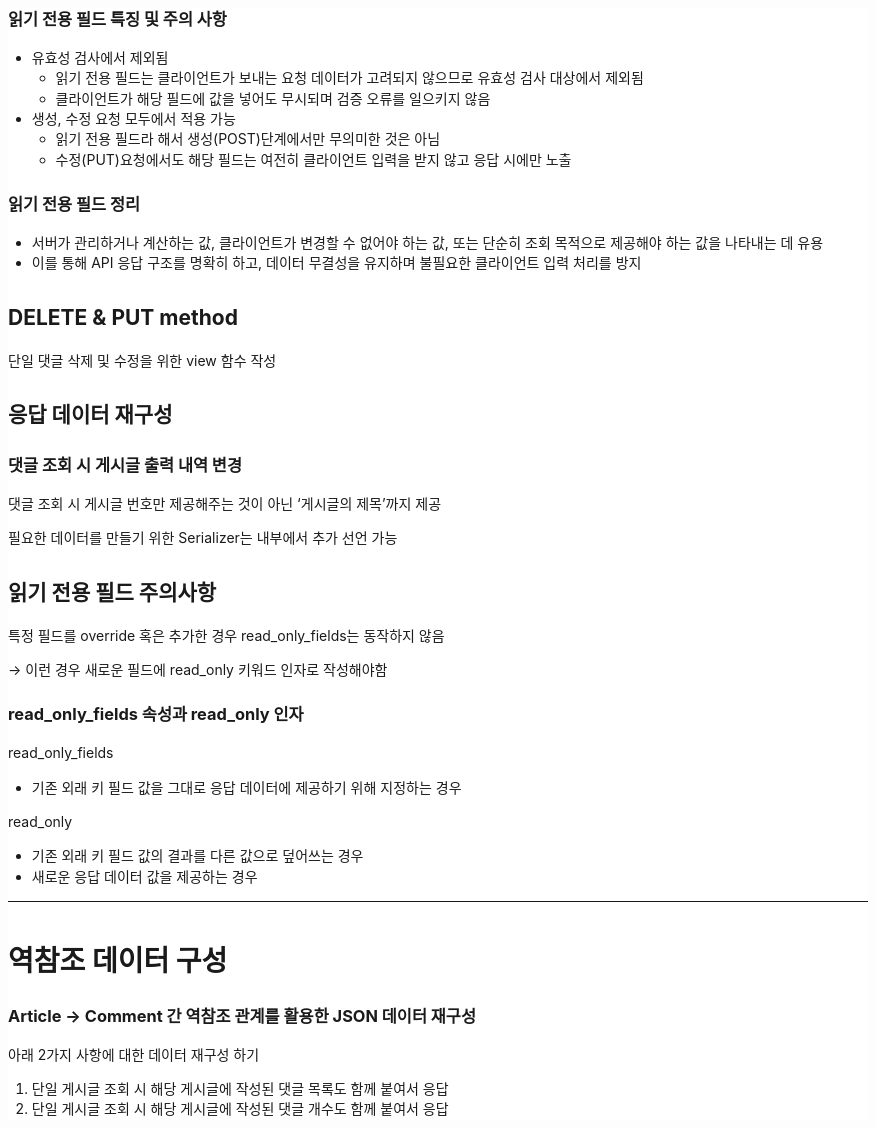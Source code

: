 ### 읽기 전용 필드 특징 및 주의 사항

- 유효성 검사에서 제외됨
    - 읽기 전용 필드는 클라이언트가 보내는 요청 데이터가 고려되지 않으므로 유효성 검사 대상에서 제외됨
    - 클라이언트가 해당 필드에 값을 넣어도 무시되며 검증 오류를 일으키지 않음
- 생성, 수정 요청 모두에서 적용 가능
    - 읽기 전용 필드라 해서 생성(POST)단계에서만 무의미한 것은 아님
    - 수정(PUT)요청에서도 해당 필드는 여전히 클라이언트 입력을 받지 않고 응답 시에만 노출

### 읽기 전용 필드 정리

- 서버가 관리하거나 계산하는 값, 클라이언트가 변경할 수 없어야 하는 값, 또는 단순히 조회 목적으로 제공해야 하는 값을 나타내는 데 유용
- 이를 통해 API 응답 구조를 명확히 하고, 데이터 무결성을 유지하며 불필요한 클라이언트 입력 처리를 방지

## DELETE & PUT method

단일 댓글 삭제 및 수정을 위한 view 함수 작성

## 응답 데이터 재구성

### 댓글 조회 시 게시글 출력 내역 변경

댓글 조회 시 게시글 번호만 제공해주는 것이 아닌 ‘게시글의 제목’까지 제공

필요한 데이터를 만들기 위한 Serializer는 내부에서 추가 선언 가능

## 읽기 전용 필드 주의사항

특정 필드를 override 혹은 추가한 경우 read_only_fields는 동작하지 않음

→ 이런 경우 새로운 필드에 read_only 키워드 인자로 작성해야함


### read_only_fields 속성과 read_only 인자

read_only_fields

- 기존 외래 키 필드 값을 그대로 응답 데이터에 제공하기 위해 지정하는 경우

read_only

- 기존 외래 키 필드 값의 결과를 다른 값으로 덮어쓰는 경우
- 새로운 응답 데이터 값을 제공하는 경우

---

# 역참조 데이터 구성

### Article → Comment 간 역참조 관계를 활용한 JSON 데이터 재구성

아래 2가지 사항에 대한 데이터 재구성 하기

1. 단일 게시글 조회 시 해당 게시글에 작성된 댓글 목록도 함께 붙여서 응답
2. 단일 게시글 조회 시 해당 게시글에 작성된 댓글 개수도 함께 붙여서 응답
